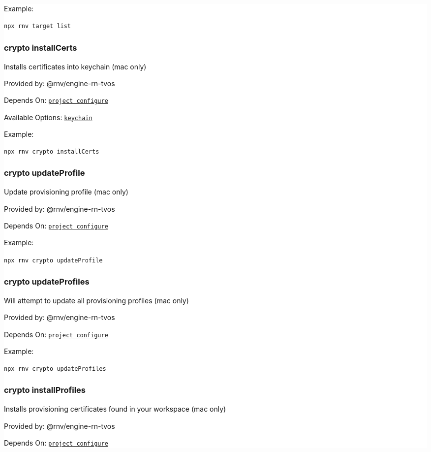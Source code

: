 Example:
```bash
npx rnv target list
```

### crypto installCerts

Installs certificates into keychain (mac only)

Provided by: @rnv/engine-rn-tvos

Depends On:
[`project configure`](#project-configure)


Available Options:
[`keychain`](#keychain)

Example:
```bash
npx rnv crypto installCerts
```

### crypto updateProfile

Update provisioning profile (mac only)

Provided by: @rnv/engine-rn-tvos

Depends On:
[`project configure`](#project-configure)

Example:
```bash
npx rnv crypto updateProfile
```

### crypto updateProfiles

Will attempt to update all provisioning profiles (mac only)

Provided by: @rnv/engine-rn-tvos

Depends On:
[`project configure`](#project-configure)

Example:
```bash
npx rnv crypto updateProfiles
```

### crypto installProfiles

Installs provisioning certificates found in your workspace (mac only)

Provided by: @rnv/engine-rn-tvos

Depends On:
[`project configure`](#project-configure)
